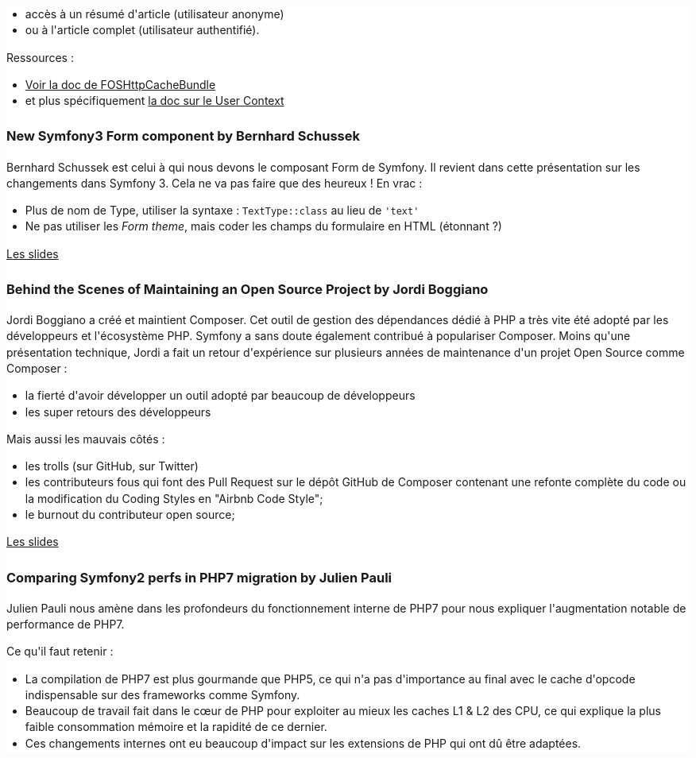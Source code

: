 * accès à un résumé d'article (utilisateur anonyme)
* ou à l'article complet (utilisateur authentifié).

Ressources :
* [Voir la doc de FOSHttpCacheBundle](https://github.com/FriendsOfSymfony/FOSHttpCacheBundle)
* et plus spécifiquement [la doc sur le User Context](https://github.com/FriendsOfSymfony/FOSHttpCacheBundle/blob/master/Resources/doc/features/user-context.rst)

### New Symfony3 Form component by Bernhard Schussek

Bernhard Schussek est celui à qui nous devons le composant Form de Symfony. Il revient dans cette présentation sur les
changements dans Symfony 3. Cela ne va pas faire que des heureux ! En vrac :

* Plus de nom de Type, utiliser la syntaxe : `TextType::class` au lieu de `'text'`
* Ne pas utiliser les *Form theme*, mais coder les champs du formulaire en HTML (étonnant ?)

[Les slides](https://speakerdeck.com/webmozart/symfony2-forms-dos-and-donts)

### Behind the Scenes of Maintaining an Open Source Project by Jordi Boggiano

Jordi Boggiano a créé et maintient Composer. Cet outil de gestion des dépendances dédié à PHP a très vite été adopté
par les développeurs et l'écosystème PHP. Symfony a sans doute également contribué à populariser Composer.
Moins qu'une présentation technique, Jordi a fait un retour d'expérience sur plusieurs années de maintenance d'un
 projet Open Source comme Composer :
 
* la fierté d'avoir développer un outil adopté par beaucoup de développeurs
* les super retours des développeurs

Mais aussi les mauvais côtés :

* les trolls (sur GitHub, sur Twitter)
* les contributeurs fous qui font des Pull Request sur le dépôt GitHub de Composer contenant une refonte complète
du code ou la modification du Coding Styles en "Airbnb Code Style";
* le burnout du contributeur open source;

[Les slides](http://slides.seld.be/?file=2015-12-04+Behind+the+Scenes+of+Maintaining+an+Open+Source+Project.html)

### Comparing Symfony2 perfs in PHP7 migration by Julien Pauli

Julien Pauli nous amène dans les profondeurs du fonctionnement interne de PHP7 pour nous expliquer l'augmentation
notable de performance de PHP7. 

Ce qu'il faut retenir :
 
* La compilation de PHP7 est plus gourmande que PHP5, ce qui n'a pas d'importance au final avec le cache d'opcode
indispensable sur des frameworks comme Symfony.
* Beaucoup de travail fait dans le cœur de PHP pour exploiter au mieux les caches L1 & L2 des CPU, ce qui explique la
plus faible consommation mémoire et la rapidité de ce dernier. 
* Ces changements internes ont eu beaucoup d'impact sur les extensions de PHP qui ont dû être adaptées.
